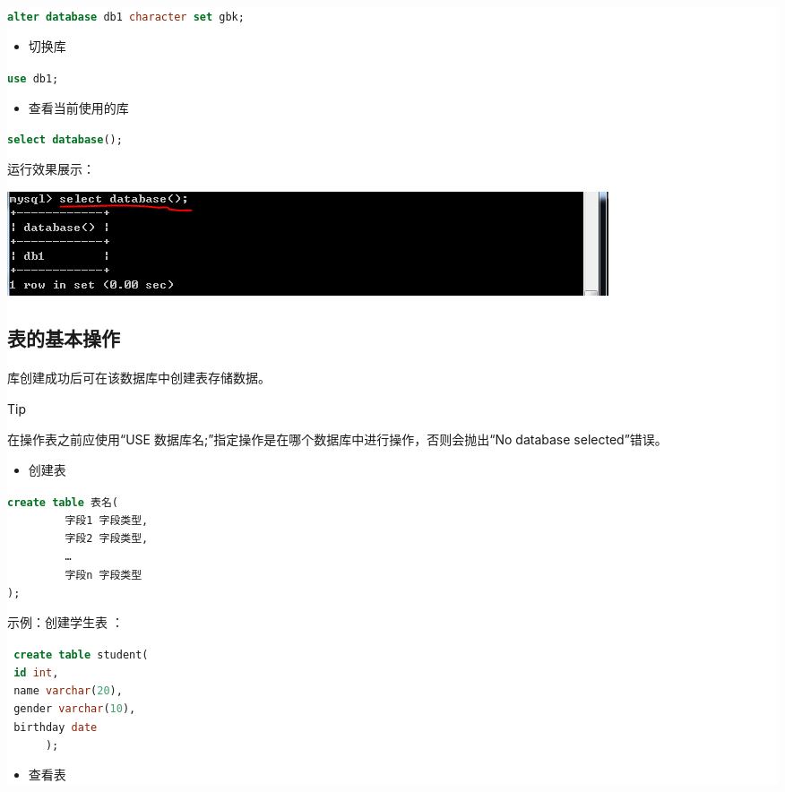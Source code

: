 ```sql
alter database db1 character set gbk;
```

- 切换库

```sql
use db1;
```

- 查看当前使用的库

```sql
select database();
```


运行效果展示：

![å¨è¿éæå¥å¾çæè¿°](sql-basic.assets/20210303130616683.png)

## 表的基本操作

库创建成功后可在该数据库中创建表存储数据。

> [!TIP]
>
> 在操作表之前应使用“USE 数据库名;”指定操作是在哪个数据库中进行操作，否则会抛出“No database selected”错误。

- 创建表

```sql
create table 表名(
         字段1 字段类型,
         字段2 字段类型,
         …
         字段n 字段类型
);
```

示例：创建学生表 ：

```sql
 create table student(
 id int,
 name varchar(20),
 gender varchar(10),
 birthday date
      );
```

- 查看表
